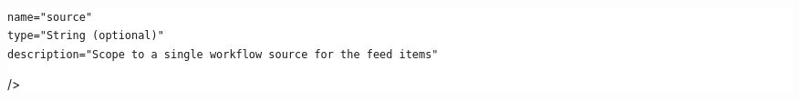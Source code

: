     name="source"
    type="String (optional)"
    description="Scope to a single workflow source for the feed items"
  />
  <Attribute
    name="tenant"
    type="String (optional)"
    description="Scope to a single tenant"
  />
  <Attribute
    name="has_tenant"
    type="Boolean (optional)"
    description="Scope to whether the feed items have or do not have a tenant set"
  />
  <Attribute
    name="archived"
    type="FeedItemArchivedScope (optional)"
    description="Scope by archive status. One of `include`, `exclude`, or `only`"
  />
  <Attribute
    name="trigger_data"
    type="Map<String, Any> (optional)"
    description="Match a set of trigger data on the generated feed messages"
  />
</Attributes>
